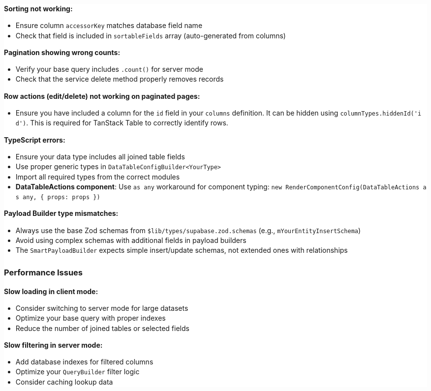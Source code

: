 **Sorting not working:**
- Ensure column `accessorKey` matches database field name
- Check that field is included in `sortableFields` array (auto-generated from columns)

**Pagination showing wrong counts:**
- Verify your base query includes `.count()` for server mode
- Check that the service delete method properly removes records

**Row actions (edit/delete) not working on paginated pages:**
- Ensure you have included a column for the `id` field in your `columns` definition. It can be hidden using `columnTypes.hiddenId('id')`. This is required for TanStack Table to correctly identify rows.

**TypeScript errors:**
- Ensure your data type includes all joined table fields
- Use proper generic types in `DataTableConfigBuilder<YourType>`
- Import all required types from the correct modules
- **DataTableActions component**: Use `as any` workaround for component typing: `new RenderComponentConfig(DataTableActions as any, { props: props })`

**Payload Builder type mismatches:**
- Always use the base Zod schemas from `$lib/types/supabase.zod.schemas` (e.g., `mYourEntityInsertSchema`)
- Avoid using complex schemas with additional fields in payload builders
- The `SmartPayloadBuilder` expects simple insert/update schemas, not extended ones with relationships

### Performance Issues

**Slow loading in client mode:**
- Consider switching to server mode for large datasets
- Optimize your base query with proper indexes
- Reduce the number of joined tables or selected fields

**Slow filtering in server mode:**
- Add database indexes for filtered columns
- Optimize your `QueryBuilder` filter logic
- Consider caching lookup data